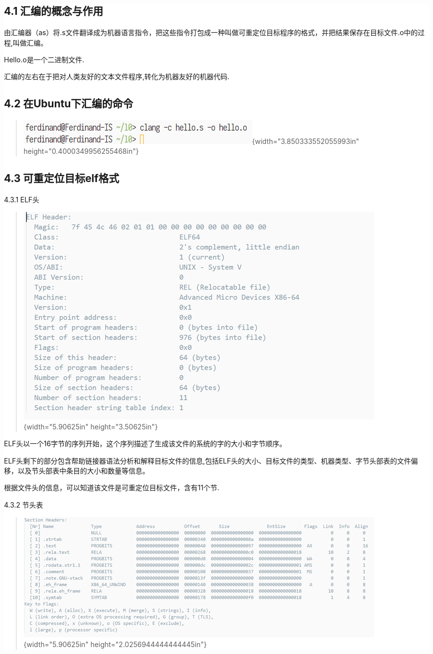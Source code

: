 ## 4.1 汇编的概念与作用

由汇编器（as）将.s文件翻译成为机器语言指令，把这些指令打包成一种叫做可重定位目标程序的格式，并把结果保存在目标文件.o中的过程,叫做汇编。

Hello.o是一个二进制文件.

汇编的左右在于把对人类友好的文本文件程序,转化为机器友好的机器代码.

## 4.2 在Ubuntu下汇编的命令

> ![](media/image034.png){width="3.850333552055993in" height="0.4000349956255468in"}

## 4.3 可重定位目标elf格式

4.3.1 ELF头

> ![](media/image035.png){width="5.90625in" height="3.50625in"}

ELF头以一个16字节的序列开始，这个序列描述了生成该文件的系统的字的大小和字节顺序。

ELF头剩下的部分包含帮助链接器语法分析和解释目标文件的信息,包括ELF头的大小、目标文件的类型、机器类型、字节头部表的文件偏移，以及节头部表中条目的大小和数量等信息。

根据文件头的信息，可以知道该文件是可重定位目标文件，含有11个节.

4.3.2 节头表

> ![](media/image036.png){width="5.90625in" height="2.0256944444444445in"}
